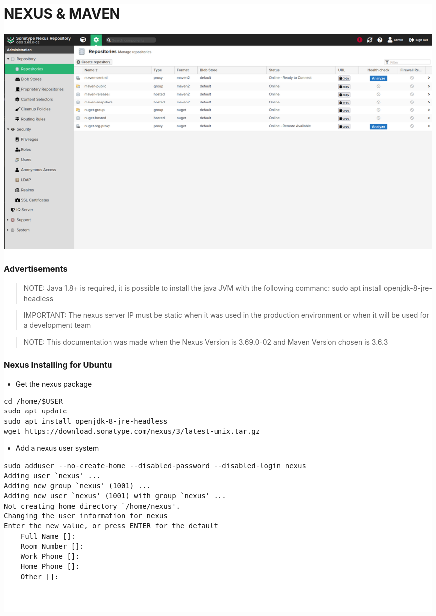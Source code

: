 
# NEXUS & MAVEN

![nexus-repositories.png](midias/images/nexus-repositories.png)

### Advertisements

> NOTE: Java 1.8+ is required, it is possible to install the java JVM with the following command:
> sudo apt install openjdk-8-jre-headless

> IMPORTANT: The nexus server IP must be static when it was used in the production environment or when
> it will be used for a development team

> NOTE: This documentation was made when the Nexus Version is 3.69.0-02 and Maven Version chosen is 3.6.3

### Nexus Installing for Ubuntu

- Get the nexus package

<pre>
cd /home/$USER
sudo apt update
sudo apt install openjdk-8-jre-headless
wget https://download.sonatype.com/nexus/3/latest-unix.tar.gz
</pre>

- Add a nexus user system

<pre>
sudo adduser --no-create-home --disabled-password --disabled-login nexus
Adding user `nexus' ...
Adding new group `nexus' (1001) ...
Adding new user `nexus' (1001) with group `nexus' ...
Not creating home directory `/home/nexus'.
Changing the user information for nexus
Enter the new value, or press ENTER for the default
	Full Name []: 
	Room Number []: 
	Work Phone []: 
	Home Phone []: 
	Other []: 